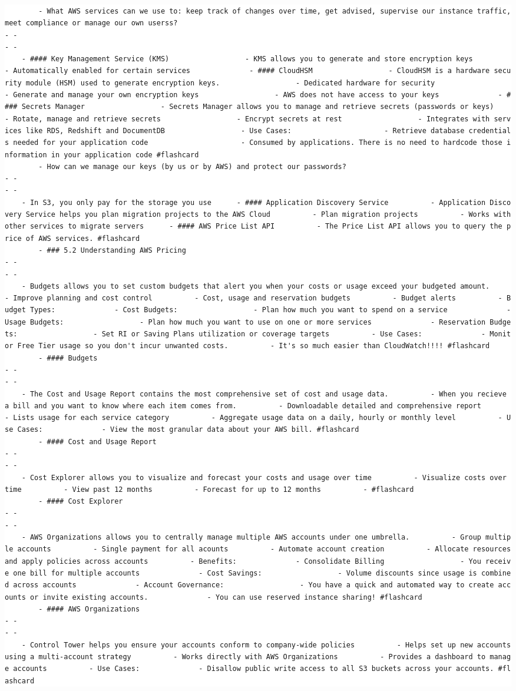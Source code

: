 			- What AWS services can we use to: keep track of changes over time, get advised, supervise our instance traffic, meet compliance or manage our own userss?
	- -
	- -
		- #### Key Management Service (KMS)                  - KMS allows you to generate and store encryption keys                  - Automatically enabled for certain services              - #### CloudHSM                  - CloudHSM is a hardware security module (HSM) used to generate encryption keys.                  - Dedicated hardware for security                  - Generate and manage your own encryption keys                  - AWS does not have access to your keys              - #### Secrets Manager                  - Secrets Manager allows you to manage and retrieve secrets (passwords or keys)                  - Rotate, manage and retrieve secrets                  - Encrypt secrets at rest                  - Integrates with services like RDS, Redshift and DocumentDB                  - Use Cases:                      - Retrieve database credentials needed for your application code                      - Consumed by applications. There is no need to hardcode those information in your application code #flashcard
			- How can we manage our keys (by us or by AWS) and protect our passwords?
	- -
	- -
		- In S3, you only pay for the storage you use      - #### Application Discovery Service          - Application Discovery Service helps you plan migration projects to the AWS Cloud          - Plan migration projects          - Works with other services to migrate servers      - #### AWS Price List API          - The Price List API allows you to query the price of AWS services. #flashcard
			- ### 5.2 Understanding AWS Pricing
	- -
	- -
		- Budgets allows you to set custom budgets that alert you when your costs or usage exceed your budgeted amount.          - Improve planning and cost control          - Cost, usage and reservation budgets          - Budget alerts          - Budget Types:              - Cost Budgets:                  - Plan how much you want to spend on a service              - Usage Budgets:                  - Plan how much you want to use on one or more services              - Reservation Budgets:                  - Set RI or Saving Plans utilization or coverage targets          - Use Cases:              - Monitor Free Tier usage so you don't incur unwanted costs.          - It's so much easier than CloudWatch!!!! #flashcard
			- #### Budgets
	- -
	- -
		- The Cost and Usage Report contains the most comprehensive set of cost and usage data.          - When you recieve a bill and you want to know where each item comes from.          - Downloadable detailed and comprehensive report          - Lists usage for each service category          - Aggregate usage data on a daily, hourly or monthly level          - Use Cases:              - View the most granular data about your AWS bill. #flashcard
			- #### Cost and Usage Report
	- -
	- -
		- Cost Explorer allows you to visualize and forecast your costs and usage over time          - Visualize costs over time          - View past 12 months          - Forecast for up to 12 months          - #flashcard
			- #### Cost Explorer
	- -
	- -
		- AWS Organizations allows you to centrally manage multiple AWS accounts under one umbrella.          - Group multiple accounts          - Single payment for all acounts          - Automate account creation          - Allocate resources and apply policies across accounts          - Benefits:              - Consolidate Billing                  - You receive one bill for multiple accounts              - Cost Savings:                  - Volume discounts since usage is combined across accounts              - Account Governance:                  - You have a quick and automated way to create accounts or invite existing accounts.              - You can use reserved instance sharing! #flashcard
			- #### AWS Organizations
	- -
	- -
		- Control Tower helps you ensure your accounts conform to company-wide policies          - Helps set up new accounts using a multi-account strategy          - Works directly with AWS Organizations          - Provides a dashboard to manage accounts          - Use Cases:              - Disallow public write access to all S3 buckets across your accounts. #flashcard